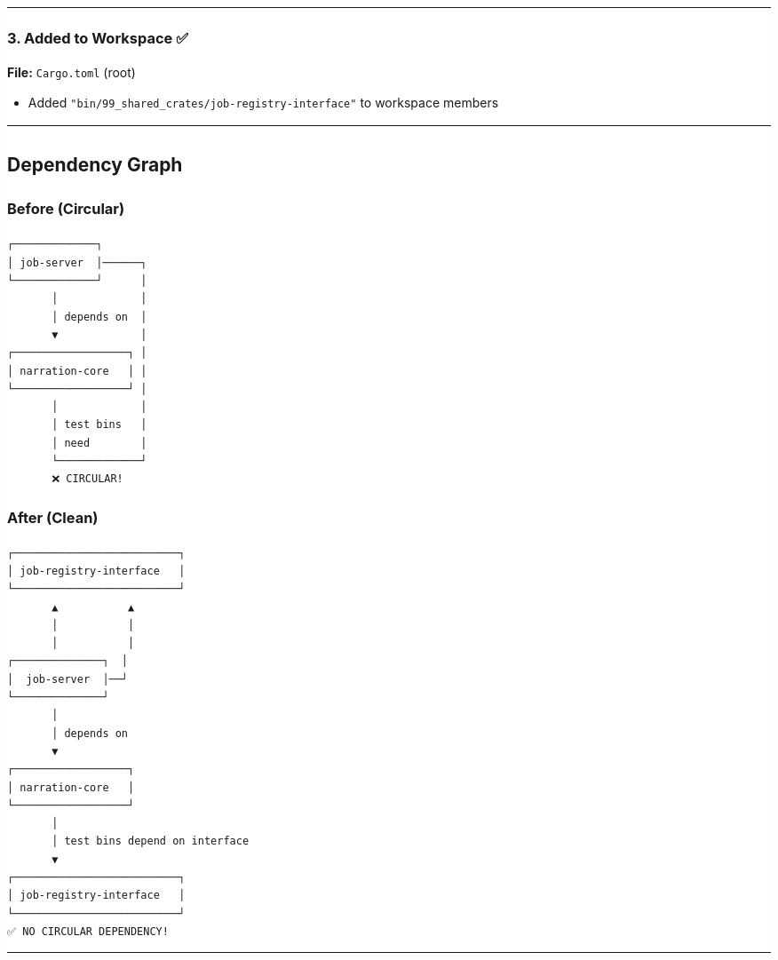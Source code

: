```rust
```

---

### 3. Added to Workspace ✅

**File:** `Cargo.toml` (root)
- Added `"bin/99_shared_crates/job-registry-interface"` to workspace members

---

## Dependency Graph

### Before (Circular)
```
┌─────────────┐
│ job-server  │──────┐
└─────────────┘      │
       │             │
       │ depends on  │
       ▼             │
┌──────────────────┐ │
│ narration-core   │ │
└──────────────────┘ │
       │             │
       │ test bins   │
       │ need        │
       └─────────────┘
       ❌ CIRCULAR!
```

### After (Clean)
```
┌──────────────────────────┐
│ job-registry-interface   │
└──────────────────────────┘
       ▲           ▲
       │           │
       │           │
┌──────────────┐  │
│  job-server  │──┘
└──────────────┘
       │
       │ depends on
       ▼
┌──────────────────┐
│ narration-core   │
└──────────────────┘
       │
       │ test bins depend on interface
       ▼
┌──────────────────────────┐
│ job-registry-interface   │
└──────────────────────────┘
✅ NO CIRCULAR DEPENDENCY!
```

---